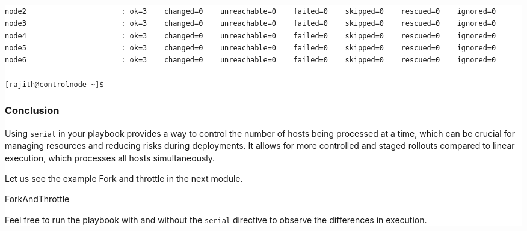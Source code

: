 ```bash
node2                      : ok=3    changed=0    unreachable=0    failed=0    skipped=0    rescued=0    ignored=0
node3                      : ok=3    changed=0    unreachable=0    failed=0    skipped=0    rescued=0    ignored=0
node4                      : ok=3    changed=0    unreachable=0    failed=0    skipped=0    rescued=0    ignored=0
node5                      : ok=3    changed=0    unreachable=0    failed=0    skipped=0    rescued=0    ignored=0
node6                      : ok=3    changed=0    unreachable=0    failed=0    skipped=0    rescued=0    ignored=0

[rajith@controlnode ~]$

```

### Conclusion

Using `serial` in your playbook provides a way to control the number of hosts being processed at a time, which can be crucial for managing resources and reducing risks during deployments. It allows for more controlled and staged rollouts compared to linear execution, which processes all hosts simultaneously.


Let us see the example Fork and throttle in the next module.

ForkAndThrottle

Feel free to run the playbook with and without the `serial` directive to observe the differences in execution.